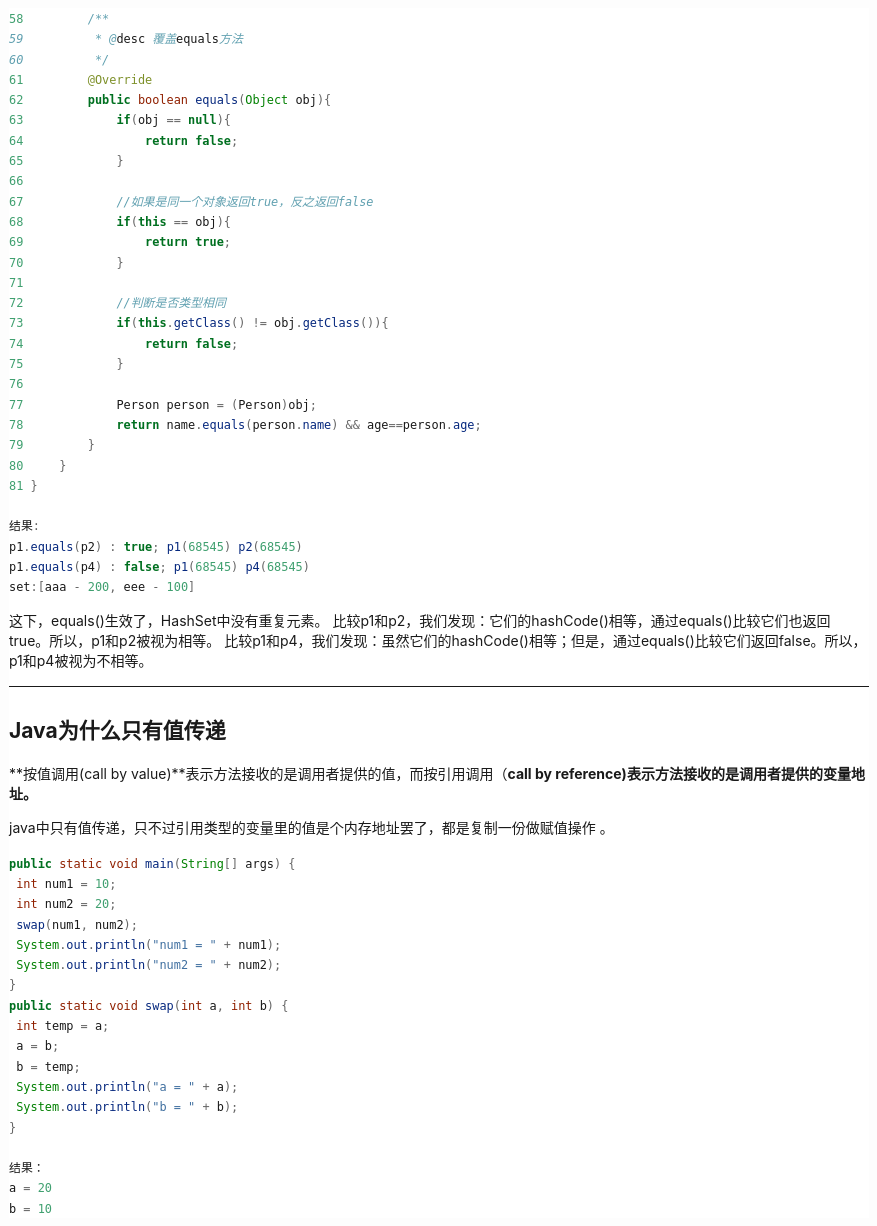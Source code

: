 ```java
58         /** 
59          * @desc 覆盖equals方法 
60          */  
61         @Override
62         public boolean equals(Object obj){  
63             if(obj == null){  
64                 return false;  
65             }  
66               
67             //如果是同一个对象返回true，反之返回false  
68             if(this == obj){  
69                 return true;  
70             }  
71               
72             //判断是否类型相同  
73             if(this.getClass() != obj.getClass()){  
74                 return false;  
75             }  
76               
77             Person person = (Person)obj;  
78             return name.equals(person.name) && age==person.age;  
79         } 
80     }
81 }

结果:
p1.equals(p2) : true; p1(68545) p2(68545)
p1.equals(p4) : false; p1(68545) p4(68545)
set:[aaa - 200, eee - 100]
```

这下，equals()生效了，HashSet中没有重复元素。
    比较p1和p2，我们发现：它们的hashCode()相等，通过equals()比较它们也返回true。所以，p1和p2被视为相等。
    比较p1和p4，我们发现：虽然它们的hashCode()相等；但是，通过equals()比较它们返回false。所以，p1和p4被视为不相等。

------





## Java为什么只有值传递

**按值调用(call by value)**表示方法接收的是调⽤者提供的值，⽽按引用调用（**call by reference)**表示⽅法**接收的是调用者提供的变量地址。**

 java中只有值传递，只不过引用类型的变量里的值是个内存地址罢了，都是复制一份做赋值操作 。

```java
public static void main(String[] args) {
 int num1 = 10;
 int num2 = 20;
 swap(num1, num2);
 System.out.println("num1 = " + num1);
 System.out.println("num2 = " + num2);
}
public static void swap(int a, int b) {
 int temp = a;
 a = b;
 b = temp;
 System.out.println("a = " + a);
 System.out.println("b = " + b);
}

结果：
a = 20
b = 10
```